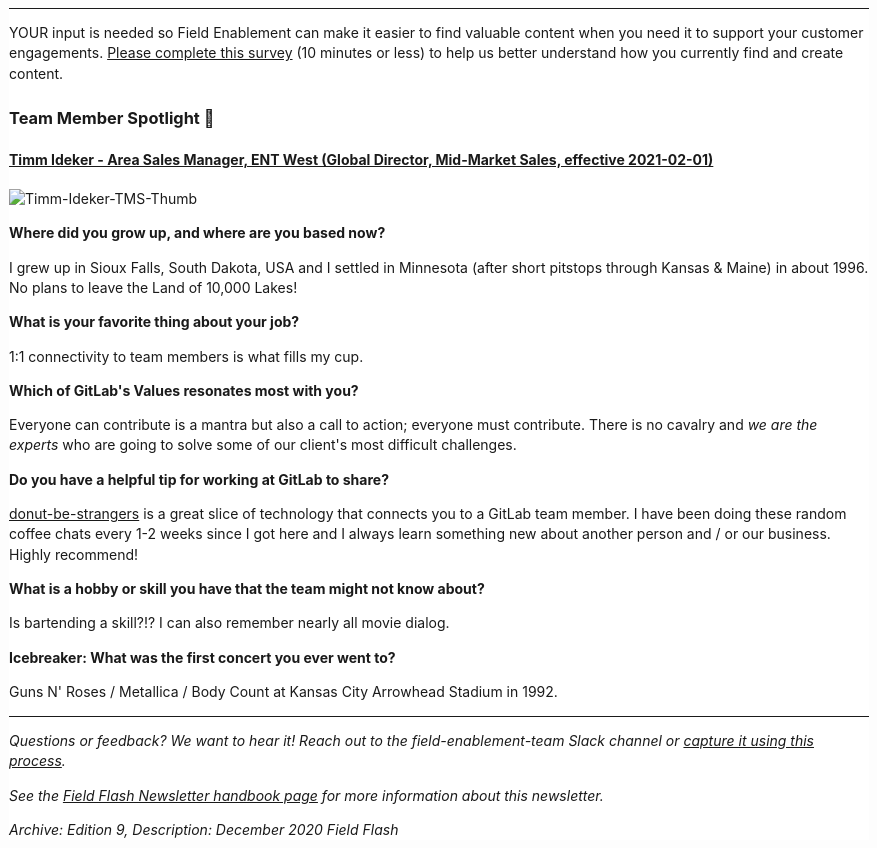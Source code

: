 ----
YOUR input is needed so Field Enablement can make it easier to find valuable content when you need it to support your customer engagements. [Please complete this survey](https://gitlab.fra1.qualtrics.com/jfe/form/SV_d51m0MuwRnpJ6Xb) (10 minutes or less) to help us better understand how you currently find and create content.

### Team Member Spotlight 🔦

#### [Timm Ideker - Area Sales Manager, ENT West (Global Director, Mid-Market Sales, effective 2021-02-01)](https://about.gitlab.com/company/team/#tideker)

![Timm-Ideker-TMS-Thumb](/handbook/sales/field-communications/field-flash-newsletter/images/TimmIdeker_TMS_thumb.png)

**Where did you grow up, and where are you based now?**

I grew up in Sioux Falls, South Dakota, USA and I settled in Minnesota (after short pitstops through Kansas & Maine) in about 1996. No plans to leave the Land of 10,000 Lakes!

**What is your favorite thing about your job?**

1:1 connectivity to team members is what fills my cup.   

**Which of GitLab's Values resonates most with you?**

Everyone can contribute is a mantra but also a call to action; everyone must contribute. There is no cavalry and *we are the experts* who are going to solve some of our client's most difficult challenges.  

**Do you have a helpful tip for working at GitLab to share?**

[donut-be-strangers](https://about.gitlab.com/company/culture/all-remote/informal-communication/#the-donut-bot) is a great slice of technology that connects you to a GitLab team member. I have been doing these random coffee chats every 1-2 weeks since I got here and I always learn something new about another person and / or our business. Highly recommend! 

**What is a hobby or skill you have that the team might not know about?**

Is bartending a skill?!? I can also remember nearly all movie dialog.  

**Icebreaker: What was the first concert you ever went to?**

Guns N' Roses / Metallica / Body Count at Kansas City Arrowhead Stadium in 1992. 

----

*Questions or feedback? We want to hear it! Reach out to the field-enablement-team Slack channel or [capture it using this process](/handbook/sales/field-communications/#sharing-feedback).*

*See the [Field Flash Newsletter handbook page](/handbook/sales/field-communications/field-flash-newsletter/) for more information about this newsletter.*

*Archive: Edition 9, Description: December 2020 Field Flash*


